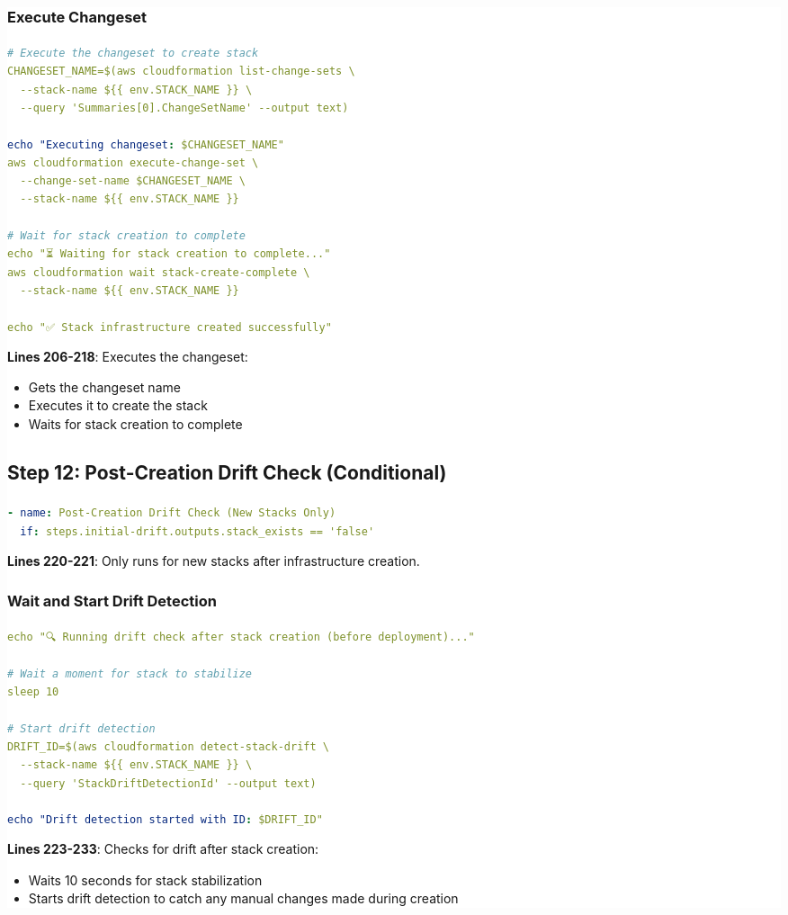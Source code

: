 ### Execute Changeset

```yaml
# Execute the changeset to create stack
CHANGESET_NAME=$(aws cloudformation list-change-sets \
  --stack-name ${{ env.STACK_NAME }} \
  --query 'Summaries[0].ChangeSetName' --output text)

echo "Executing changeset: $CHANGESET_NAME"
aws cloudformation execute-change-set \
  --change-set-name $CHANGESET_NAME \
  --stack-name ${{ env.STACK_NAME }}

# Wait for stack creation to complete
echo "⏳ Waiting for stack creation to complete..."
aws cloudformation wait stack-create-complete \
  --stack-name ${{ env.STACK_NAME }}

echo "✅ Stack infrastructure created successfully"
```
**Lines 206-218**: Executes the changeset:
- Gets the changeset name
- Executes it to create the stack
- Waits for stack creation to complete

## Step 12: Post-Creation Drift Check (Conditional)

```yaml
- name: Post-Creation Drift Check (New Stacks Only)
  if: steps.initial-drift.outputs.stack_exists == 'false'
```
**Lines 220-221**: Only runs for new stacks after infrastructure creation.

### Wait and Start Drift Detection

```yaml
echo "🔍 Running drift check after stack creation (before deployment)..."

# Wait a moment for stack to stabilize
sleep 10

# Start drift detection
DRIFT_ID=$(aws cloudformation detect-stack-drift \
  --stack-name ${{ env.STACK_NAME }} \
  --query 'StackDriftDetectionId' --output text)

echo "Drift detection started with ID: $DRIFT_ID"
```
**Lines 223-233**: Checks for drift after stack creation:
- Waits 10 seconds for stack stabilization
- Starts drift detection to catch any manual changes made during creation
